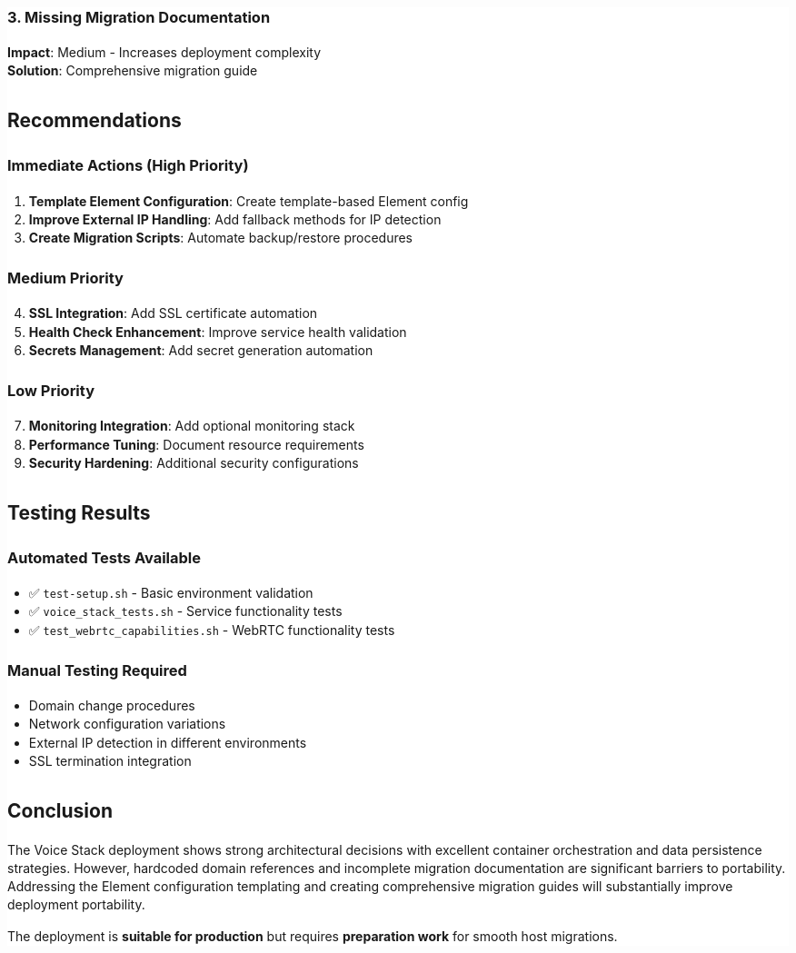 ### 3. Missing Migration Documentation
**Impact**: Medium - Increases deployment complexity  
**Solution**: Comprehensive migration guide

## Recommendations

### Immediate Actions (High Priority)
1. **Template Element Configuration**: Create template-based Element config
2. **Improve External IP Handling**: Add fallback methods for IP detection
3. **Create Migration Scripts**: Automate backup/restore procedures

### Medium Priority  
4. **SSL Integration**: Add SSL certificate automation
5. **Health Check Enhancement**: Improve service health validation
6. **Secrets Management**: Add secret generation automation

### Low Priority
7. **Monitoring Integration**: Add optional monitoring stack
8. **Performance Tuning**: Document resource requirements
9. **Security Hardening**: Additional security configurations

## Testing Results

### Automated Tests Available
- ✅ `test-setup.sh` - Basic environment validation
- ✅ `voice_stack_tests.sh` - Service functionality tests
- ✅ `test_webrtc_capabilities.sh` - WebRTC functionality tests

### Manual Testing Required
- Domain change procedures
- Network configuration variations  
- External IP detection in different environments
- SSL termination integration

## Conclusion

The Voice Stack deployment shows strong architectural decisions with excellent container orchestration and data persistence strategies. However, hardcoded domain references and incomplete migration documentation are significant barriers to portability. Addressing the Element configuration templating and creating comprehensive migration guides will substantially improve deployment portability.

The deployment is **suitable for production** but requires **preparation work** for smooth host migrations.